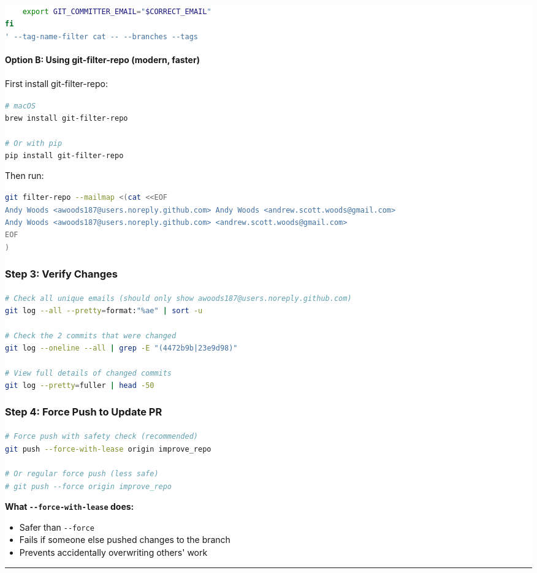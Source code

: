 ```bash
    export GIT_COMMITTER_EMAIL="$CORRECT_EMAIL"
fi
' --tag-name-filter cat -- --branches --tags
```

#### Option B: Using git-filter-repo (modern, faster)

First install git-filter-repo:
```bash
# macOS
brew install git-filter-repo

# Or with pip
pip install git-filter-repo
```

Then run:
```bash
git filter-repo --mailmap <(cat <<EOF
Andy Woods <awoods187@users.noreply.github.com> Andy Woods <andrew.scott.woods@gmail.com>
Andy Woods <awoods187@users.noreply.github.com> <andrew.scott.woods@gmail.com>
EOF
)
```

### Step 3: Verify Changes

```bash
# Check all unique emails (should only show awoods187@users.noreply.github.com)
git log --all --pretty=format:"%ae" | sort -u

# Check the 2 commits that were changed
git log --oneline --all | grep -E "(4472b9b|23e9d98)"

# View full details of changed commits
git log --pretty=fuller | head -50
```

### Step 4: Force Push to Update PR

```bash
# Force push with safety check (recommended)
git push --force-with-lease origin improve_repo

# Or regular force push (less safe)
# git push --force origin improve_repo
```

**What `--force-with-lease` does:**
- Safer than `--force`
- Fails if someone else pushed changes to the branch
- Prevents accidentally overwriting others' work

---
